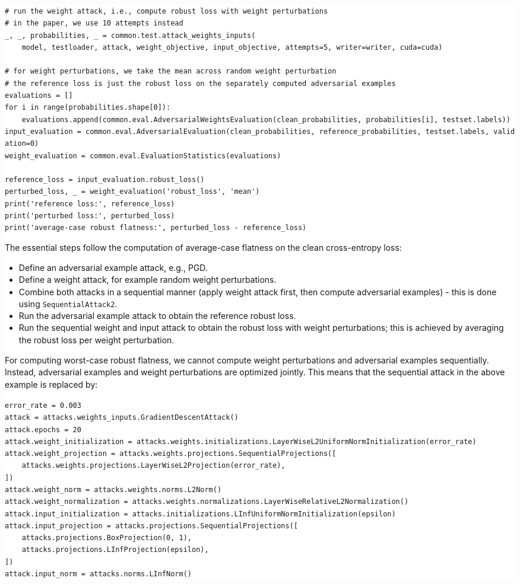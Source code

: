     # run the weight attack, i.e., compute robust loss with weight perturbations
    # in the paper, we use 10 attempts instead
    _, _, probabilities, _ = common.test.attack_weights_inputs(
        model, testloader, attack, weight_objective, input_objective, attempts=5, writer=writer, cuda=cuda)
    
    # for weight perturbations, we take the mean across random weight perturbation
    # the reference loss is just the robust loss on the separately computed adversarial examples
    evaluations = []
    for i in range(probabilities.shape[0]):
        evaluations.append(common.eval.AdversarialWeightsEvaluation(clean_probabilities, probabilities[i], testset.labels))
    input_evaluation = common.eval.AdversarialEvaluation(clean_probabilities, reference_probabilities, testset.labels, validation=0)
    weight_evaluation = common.eval.EvaluationStatistics(evaluations)
    
    reference_loss = input_evaluation.robust_loss()
    perturbed_loss, _ = weight_evaluation('robust_loss', 'mean')
    print('reference loss:', reference_loss)
    print('perturbed loss:', perturbed_loss)
    print('average-case robust flatness:', perturbed_loss - reference_loss)

The essential steps follow the computation of average-case flatness on the clean cross-entropy loss:
* Define an adversarial example attack, e.g., PGD.
* Define a weight attack, for example random weight perturbations.
* Combine both attacks in a sequential manner (apply weight attack first, then compute adversarial examples) - this
  is done using `SequentialAttack2`.
* Run the adversarial example attack to obtain the reference robust loss.
* Run the sequential weight and input attack to obtain the robust loss with weight perturbations; this is achieved
  by averaging the robust loss per weight perturbation.

For computing worst-case robust flatness, we cannot compute weight perturbations and adversarial examples sequentially.
Instead, adversarial examples and weight perturbations are optimized jointly. This means that the sequential attack
in the above example is replaced by:

    error_rate = 0.003
    attack = attacks.weights_inputs.GradientDescentAttack()
    attack.epochs = 20
    attack.weight_initialization = attacks.weights.initializations.LayerWiseL2UniformNormInitialization(error_rate)
    attack.weight_projection = attacks.weights.projections.SequentialProjections([
        attacks.weights.projections.LayerWiseL2Projection(error_rate),
    ])
    attack.weight_norm = attacks.weights.norms.L2Norm()
    attack.weight_normalization = attacks.weights.normalizations.LayerWiseRelativeL2Normalization()
    attack.input_initialization = attacks.initializations.LInfUniformNormInitialization(epsilon)
    attack.input_projection = attacks.projections.SequentialProjections([
        attacks.projections.BoxProjection(0, 1),
        attacks.projections.LInfProjection(epsilon),
    ])
    attack.input_norm = attacks.norms.LInfNorm()